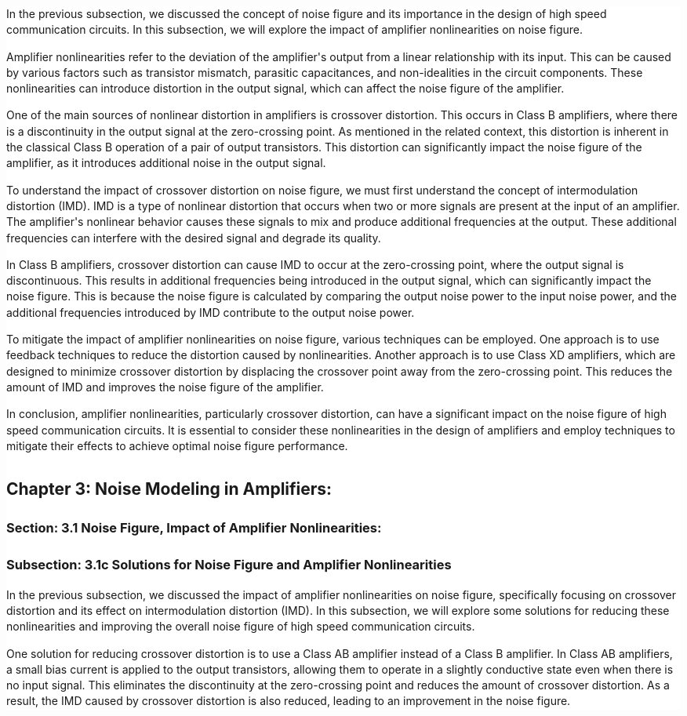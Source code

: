 In the previous subsection, we discussed the concept of noise figure and its importance in the design of high speed communication circuits. In this subsection, we will explore the impact of amplifier nonlinearities on noise figure.

Amplifier nonlinearities refer to the deviation of the amplifier's output from a linear relationship with its input. This can be caused by various factors such as transistor mismatch, parasitic capacitances, and non-idealities in the circuit components. These nonlinearities can introduce distortion in the output signal, which can affect the noise figure of the amplifier.

One of the main sources of nonlinear distortion in amplifiers is crossover distortion. This occurs in Class B amplifiers, where there is a discontinuity in the output signal at the zero-crossing point. As mentioned in the related context, this distortion is inherent in the classical Class B operation of a pair of output transistors. This distortion can significantly impact the noise figure of the amplifier, as it introduces additional noise in the output signal.

To understand the impact of crossover distortion on noise figure, we must first understand the concept of intermodulation distortion (IMD). IMD is a type of nonlinear distortion that occurs when two or more signals are present at the input of an amplifier. The amplifier's nonlinear behavior causes these signals to mix and produce additional frequencies at the output. These additional frequencies can interfere with the desired signal and degrade its quality.

In Class B amplifiers, crossover distortion can cause IMD to occur at the zero-crossing point, where the output signal is discontinuous. This results in additional frequencies being introduced in the output signal, which can significantly impact the noise figure. This is because the noise figure is calculated by comparing the output noise power to the input noise power, and the additional frequencies introduced by IMD contribute to the output noise power.

To mitigate the impact of amplifier nonlinearities on noise figure, various techniques can be employed. One approach is to use feedback techniques to reduce the distortion caused by nonlinearities. Another approach is to use Class XD amplifiers, which are designed to minimize crossover distortion by displacing the crossover point away from the zero-crossing point. This reduces the amount of IMD and improves the noise figure of the amplifier.

In conclusion, amplifier nonlinearities, particularly crossover distortion, can have a significant impact on the noise figure of high speed communication circuits. It is essential to consider these nonlinearities in the design of amplifiers and employ techniques to mitigate their effects to achieve optimal noise figure performance. 


## Chapter 3: Noise Modeling in Amplifiers:

### Section: 3.1 Noise Figure, Impact of Amplifier Nonlinearities:

### Subsection: 3.1c Solutions for Noise Figure and Amplifier Nonlinearities

In the previous subsection, we discussed the impact of amplifier nonlinearities on noise figure, specifically focusing on crossover distortion and its effect on intermodulation distortion (IMD). In this subsection, we will explore some solutions for reducing these nonlinearities and improving the overall noise figure of high speed communication circuits.

One solution for reducing crossover distortion is to use a Class AB amplifier instead of a Class B amplifier. In Class AB amplifiers, a small bias current is applied to the output transistors, allowing them to operate in a slightly conductive state even when there is no input signal. This eliminates the discontinuity at the zero-crossing point and reduces the amount of crossover distortion. As a result, the IMD caused by crossover distortion is also reduced, leading to an improvement in the noise figure.
